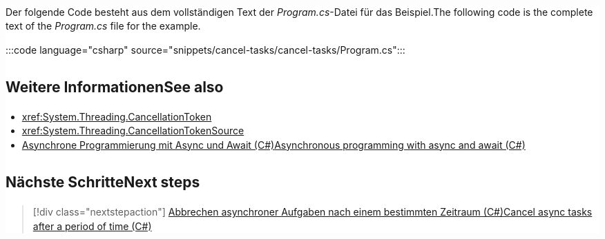 <span data-ttu-id="a278e-150">Der folgende Code besteht aus dem vollständigen Text der *Program.cs*-Datei für das Beispiel.</span><span class="sxs-lookup"><span data-stu-id="a278e-150">The following code is the complete text of the *Program.cs* file for the example.</span></span>

:::code language="csharp" source="snippets/cancel-tasks/cancel-tasks/Program.cs":::

## <a name="see-also"></a><span data-ttu-id="a278e-151">Weitere Informationen</span><span class="sxs-lookup"><span data-stu-id="a278e-151">See also</span></span>

- <xref:System.Threading.CancellationToken>
- <xref:System.Threading.CancellationTokenSource>
- [<span data-ttu-id="a278e-152">Asynchrone Programmierung mit Async und Await (C#)</span><span class="sxs-lookup"><span data-stu-id="a278e-152">Asynchronous programming with async and await (C#)</span></span>](index.md)

## <a name="next-steps"></a><span data-ttu-id="a278e-153">Nächste Schritte</span><span class="sxs-lookup"><span data-stu-id="a278e-153">Next steps</span></span>

> [!div class="nextstepaction"]
> [<span data-ttu-id="a278e-154">Abbrechen asynchroner Aufgaben nach einem bestimmten Zeitraum (C#)</span><span class="sxs-lookup"><span data-stu-id="a278e-154">Cancel async tasks after a period of time (C#)</span></span>](cancel-async-tasks-after-a-period-of-time.md)
